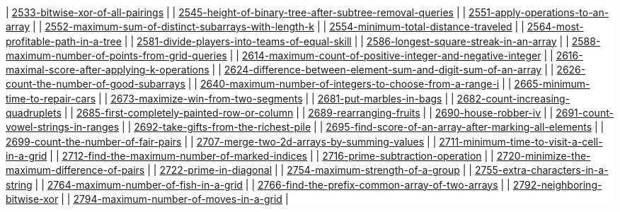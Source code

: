 | [2533-bitwise-xor-of-all-pairings](https://github.com/Albertzry/LeetCode/tree/master/2533-bitwise-xor-of-all-pairings) |
| [2545-height-of-binary-tree-after-subtree-removal-queries](https://github.com/Albertzry/LeetCode/tree/master/2545-height-of-binary-tree-after-subtree-removal-queries) |
| [2551-apply-operations-to-an-array](https://github.com/Albertzry/LeetCode/tree/master/2551-apply-operations-to-an-array) |
| [2552-maximum-sum-of-distinct-subarrays-with-length-k](https://github.com/Albertzry/LeetCode/tree/master/2552-maximum-sum-of-distinct-subarrays-with-length-k) |
| [2554-minimum-total-distance-traveled](https://github.com/Albertzry/LeetCode/tree/master/2554-minimum-total-distance-traveled) |
| [2564-most-profitable-path-in-a-tree](https://github.com/Albertzry/LeetCode/tree/master/2564-most-profitable-path-in-a-tree) |
| [2581-divide-players-into-teams-of-equal-skill](https://github.com/Albertzry/LeetCode/tree/master/2581-divide-players-into-teams-of-equal-skill) |
| [2586-longest-square-streak-in-an-array](https://github.com/Albertzry/LeetCode/tree/master/2586-longest-square-streak-in-an-array) |
| [2588-maximum-number-of-points-from-grid-queries](https://github.com/Albertzry/LeetCode/tree/master/2588-maximum-number-of-points-from-grid-queries) |
| [2614-maximum-count-of-positive-integer-and-negative-integer](https://github.com/Albertzry/LeetCode/tree/master/2614-maximum-count-of-positive-integer-and-negative-integer) |
| [2616-maximal-score-after-applying-k-operations](https://github.com/Albertzry/LeetCode/tree/master/2616-maximal-score-after-applying-k-operations) |
| [2624-difference-between-element-sum-and-digit-sum-of-an-array](https://github.com/Albertzry/LeetCode/tree/master/2624-difference-between-element-sum-and-digit-sum-of-an-array) |
| [2626-count-the-number-of-good-subarrays](https://github.com/Albertzry/LeetCode/tree/master/2626-count-the-number-of-good-subarrays) |
| [2640-maximum-number-of-integers-to-choose-from-a-range-i](https://github.com/Albertzry/LeetCode/tree/master/2640-maximum-number-of-integers-to-choose-from-a-range-i) |
| [2665-minimum-time-to-repair-cars](https://github.com/Albertzry/LeetCode/tree/master/2665-minimum-time-to-repair-cars) |
| [2673-maximize-win-from-two-segments](https://github.com/Albertzry/LeetCode/tree/master/2673-maximize-win-from-two-segments) |
| [2681-put-marbles-in-bags](https://github.com/Albertzry/LeetCode/tree/master/2681-put-marbles-in-bags) |
| [2682-count-increasing-quadruplets](https://github.com/Albertzry/LeetCode/tree/master/2682-count-increasing-quadruplets) |
| [2685-first-completely-painted-row-or-column](https://github.com/Albertzry/LeetCode/tree/master/2685-first-completely-painted-row-or-column) |
| [2689-rearranging-fruits](https://github.com/Albertzry/LeetCode/tree/master/2689-rearranging-fruits) |
| [2690-house-robber-iv](https://github.com/Albertzry/LeetCode/tree/master/2690-house-robber-iv) |
| [2691-count-vowel-strings-in-ranges](https://github.com/Albertzry/LeetCode/tree/master/2691-count-vowel-strings-in-ranges) |
| [2692-take-gifts-from-the-richest-pile](https://github.com/Albertzry/LeetCode/tree/master/2692-take-gifts-from-the-richest-pile) |
| [2695-find-score-of-an-array-after-marking-all-elements](https://github.com/Albertzry/LeetCode/tree/master/2695-find-score-of-an-array-after-marking-all-elements) |
| [2699-count-the-number-of-fair-pairs](https://github.com/Albertzry/LeetCode/tree/master/2699-count-the-number-of-fair-pairs) |
| [2707-merge-two-2d-arrays-by-summing-values](https://github.com/Albertzry/LeetCode/tree/master/2707-merge-two-2d-arrays-by-summing-values) |
| [2711-minimum-time-to-visit-a-cell-in-a-grid](https://github.com/Albertzry/LeetCode/tree/master/2711-minimum-time-to-visit-a-cell-in-a-grid) |
| [2712-find-the-maximum-number-of-marked-indices](https://github.com/Albertzry/LeetCode/tree/master/2712-find-the-maximum-number-of-marked-indices) |
| [2716-prime-subtraction-operation](https://github.com/Albertzry/LeetCode/tree/master/2716-prime-subtraction-operation) |
| [2720-minimize-the-maximum-difference-of-pairs](https://github.com/Albertzry/LeetCode/tree/master/2720-minimize-the-maximum-difference-of-pairs) |
| [2722-prime-in-diagonal](https://github.com/Albertzry/LeetCode/tree/master/2722-prime-in-diagonal) |
| [2754-maximum-strength-of-a-group](https://github.com/Albertzry/LeetCode/tree/master/2754-maximum-strength-of-a-group) |
| [2755-extra-characters-in-a-string](https://github.com/Albertzry/LeetCode/tree/master/2755-extra-characters-in-a-string) |
| [2764-maximum-number-of-fish-in-a-grid](https://github.com/Albertzry/LeetCode/tree/master/2764-maximum-number-of-fish-in-a-grid) |
| [2766-find-the-prefix-common-array-of-two-arrays](https://github.com/Albertzry/LeetCode/tree/master/2766-find-the-prefix-common-array-of-two-arrays) |
| [2792-neighboring-bitwise-xor](https://github.com/Albertzry/LeetCode/tree/master/2792-neighboring-bitwise-xor) |
| [2794-maximum-number-of-moves-in-a-grid](https://github.com/Albertzry/LeetCode/tree/master/2794-maximum-number-of-moves-in-a-grid) |